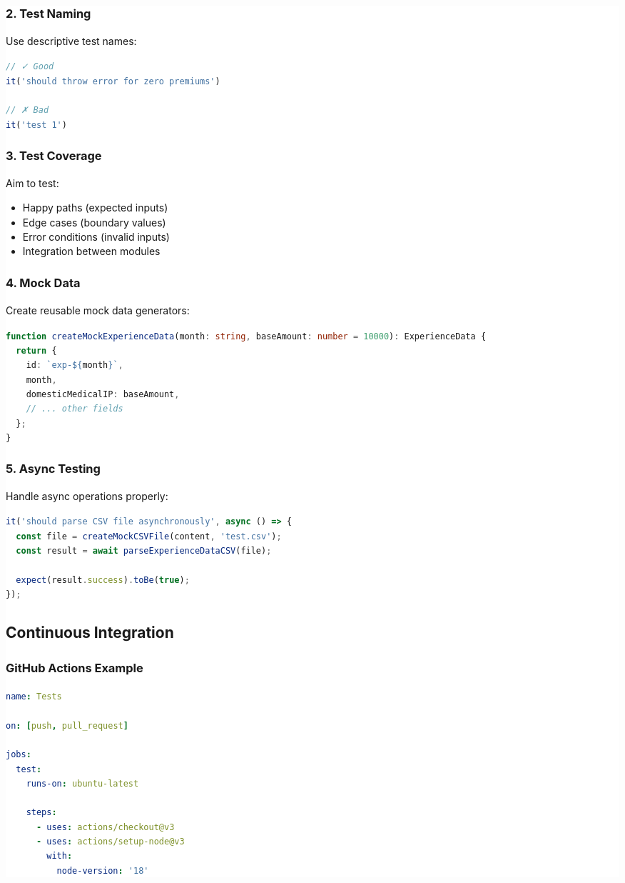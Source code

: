 ### 2. Test Naming

Use descriptive test names:

```typescript
// ✓ Good
it('should throw error for zero premiums')

// ✗ Bad
it('test 1')
```

### 3. Test Coverage

Aim to test:
- Happy paths (expected inputs)
- Edge cases (boundary values)
- Error conditions (invalid inputs)
- Integration between modules

### 4. Mock Data

Create reusable mock data generators:

```typescript
function createMockExperienceData(month: string, baseAmount: number = 10000): ExperienceData {
  return {
    id: `exp-${month}`,
    month,
    domesticMedicalIP: baseAmount,
    // ... other fields
  };
}
```

### 5. Async Testing

Handle async operations properly:

```typescript
it('should parse CSV file asynchronously', async () => {
  const file = createMockCSVFile(content, 'test.csv');
  const result = await parseExperienceDataCSV(file);

  expect(result.success).toBe(true);
});
```

## Continuous Integration

### GitHub Actions Example

```yaml
name: Tests

on: [push, pull_request]

jobs:
  test:
    runs-on: ubuntu-latest

    steps:
      - uses: actions/checkout@v3
      - uses: actions/setup-node@v3
        with:
          node-version: '18'
```